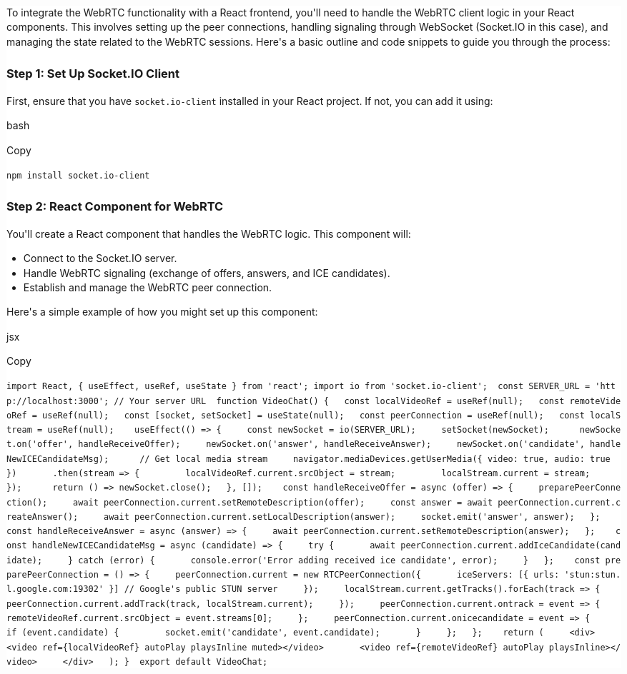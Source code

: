 To integrate the WebRTC functionality with a React frontend, you'll need to handle the WebRTC client logic in your React components. This involves setting up the peer connections, handling signaling through WebSocket (Socket.IO in this case), and managing the state related to the WebRTC sessions. Here's a basic outline and code snippets to guide you through the process:

### Step 1: Set Up Socket.IO Client

First, ensure that you have `socket.io-client` installed in your React project. If not, you can add it using:

bash

Copy

`npm install socket.io-client`

### Step 2: React Component for WebRTC

You'll create a React component that handles the WebRTC logic. This component will:

- Connect to the Socket.IO server.
- Handle WebRTC signaling (exchange of offers, answers, and ICE candidates).
- Establish and manage the WebRTC peer connection.

Here's a simple example of how you might set up this component:

jsx

Copy

`import React, { useEffect, useRef, useState } from 'react'; import io from 'socket.io-client';  const SERVER_URL = 'http://localhost:3000'; // Your server URL  function VideoChat() {   const localVideoRef = useRef(null);   const remoteVideoRef = useRef(null);   const [socket, setSocket] = useState(null);   const peerConnection = useRef(null);   const localStream = useRef(null);    useEffect(() => {     const newSocket = io(SERVER_URL);     setSocket(newSocket);      newSocket.on('offer', handleReceiveOffer);     newSocket.on('answer', handleReceiveAnswer);     newSocket.on('candidate', handleNewICECandidateMsg);      // Get local media stream     navigator.mediaDevices.getUserMedia({ video: true, audio: true })       .then(stream => {         localVideoRef.current.srcObject = stream;         localStream.current = stream;       });      return () => newSocket.close();   }, []);    const handleReceiveOffer = async (offer) => {     preparePeerConnection();     await peerConnection.current.setRemoteDescription(offer);     const answer = await peerConnection.current.createAnswer();     await peerConnection.current.setLocalDescription(answer);     socket.emit('answer', answer);   };    const handleReceiveAnswer = async (answer) => {     await peerConnection.current.setRemoteDescription(answer);   };    const handleNewICECandidateMsg = async (candidate) => {     try {       await peerConnection.current.addIceCandidate(candidate);     } catch (error) {       console.error('Error adding received ice candidate', error);     }   };    const preparePeerConnection = () => {     peerConnection.current = new RTCPeerConnection({       iceServers: [{ urls: 'stun:stun.l.google.com:19302' }] // Google's public STUN server     });     localStream.current.getTracks().forEach(track => {       peerConnection.current.addTrack(track, localStream.current);     });     peerConnection.current.ontrack = event => {       remoteVideoRef.current.srcObject = event.streams[0];     };     peerConnection.current.onicecandidate = event => {       if (event.candidate) {         socket.emit('candidate', event.candidate);       }     };   };    return (     <div>       <video ref={localVideoRef} autoPlay playsInline muted></video>       <video ref={remoteVideoRef} autoPlay playsInline></video>     </div>   ); }  export default VideoChat;`
